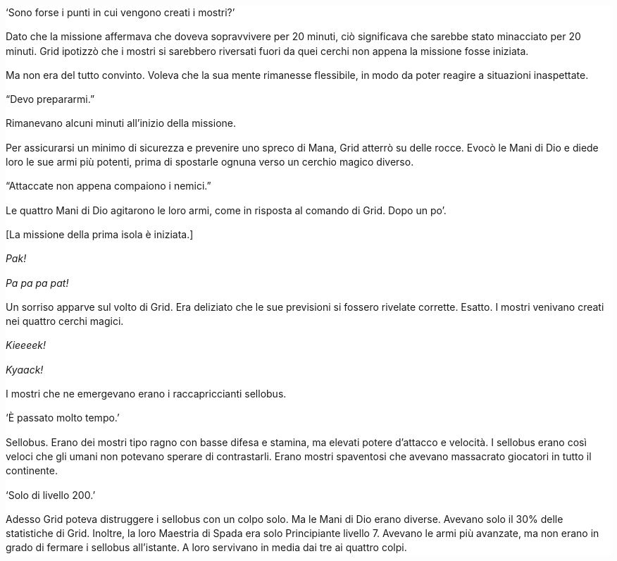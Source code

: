 
‘Sono forse i punti in cui vengono creati i mostri?’


Dato che la missione affermava che doveva sopravvivere per 20 minuti, ciò significava che sarebbe stato minacciato per 20 minuti. Grid ipotizzò che i mostri si sarebbero riversati fuori da quei cerchi non appena la missione fosse iniziata.


Ma non era del tutto convinto. Voleva che la sua mente rimanesse flessibile, in modo da poter reagire a situazioni inaspettate.


“Devo prepararmi.”


Rimanevano alcuni minuti all’inizio della missione.


Per assicurarsi un minimo di sicurezza e prevenire uno spreco di Mana, Grid atterrò su delle rocce. Evocò le Mani di Dio e diede loro le sue armi più potenti, prima di spostarle ognuna verso un cerchio magico diverso.


“Attaccate non appena compaiono i nemici.”


Le quattro Mani di Dio agitarono le loro armi, come in risposta al comando di Grid. Dopo un po’.


[La missione della prima isola è iniziata.]


<i>Pak!</i>


<i>Pa pa pa pat!</i>


Un sorriso apparve sul volto di Grid. Era deliziato che le sue previsioni si fossero rivelate corrette. Esatto. I mostri venivano creati nei quattro cerchi magici.


<i>Kieeeek!</i>


<i>Kyaack!</i>


I mostri che ne emergevano erano i raccapriccianti sellobus.


‘È passato molto tempo.’


Sellobus. Erano dei mostri tipo ragno con basse difesa e stamina, ma elevati potere d’attacco e velocità. I sellobus erano così veloci che gli umani non potevano sperare di contrastarli. Erano mostri spaventosi che avevano massacrato giocatori in tutto il continente.


‘Solo di livello 200.’


Adesso Grid poteva distruggere i sellobus con un colpo solo. Ma le Mani di Dio erano diverse. Avevano solo il 30% delle statistiche di Grid. Inoltre, la loro Maestria di Spada era solo Principiante livello 7. Avevano le armi più avanzate, ma non erano in grado di fermare i sellobus all’istante. A loro servivano in media dai tre ai quattro colpi.
